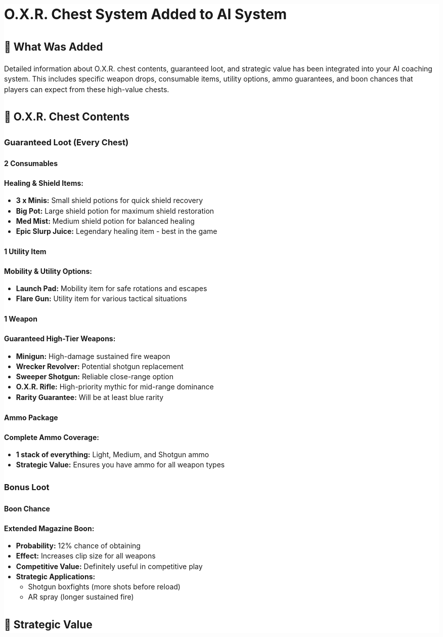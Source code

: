 # O.X.R. Chest System Added to AI System

## 🎯 **What Was Added**

Detailed information about O.X.R. chest contents, guaranteed loot, and strategic value has been integrated into your AI coaching system. This includes specific weapon drops, consumable items, utility options, ammo guarantees, and boon chances that players can expect from these high-value chests.

## 💼 **O.X.R. Chest Contents**

### **Guaranteed Loot (Every Chest)**

#### **2 Consumables**
**Healing & Shield Items:**
- **3 x Minis:** Small shield potions for quick shield recovery
- **Big Pot:** Large shield potion for maximum shield restoration
- **Med Mist:** Medium shield potion for balanced healing
- **Epic Slurp Juice:** Legendary healing item - best in the game

#### **1 Utility Item**
**Mobility & Utility Options:**
- **Launch Pad:** Mobility item for safe rotations and escapes
- **Flare Gun:** Utility item for various tactical situations

#### **1 Weapon**
**Guaranteed High-Tier Weapons:**
- **Minigun:** High-damage sustained fire weapon
- **Wrecker Revolver:** Potential shotgun replacement
- **Sweeper Shotgun:** Reliable close-range option
- **O.X.R. Rifle:** High-priority mythic for mid-range dominance
- **Rarity Guarantee:** Will be at least blue rarity

#### **Ammo Package**
**Complete Ammo Coverage:**
- **1 stack of everything:** Light, Medium, and Shotgun ammo
- **Strategic Value:** Ensures you have ammo for all weapon types

### **Bonus Loot**

#### **Boon Chance**
**Extended Magazine Boon:**
- **Probability:** 12% chance of obtaining
- **Effect:** Increases clip size for all weapons
- **Competitive Value:** Definitely useful in competitive play
- **Strategic Applications:** 
  - Shotgun boxfights (more shots before reload)
  - AR spray (longer sustained fire)

## 🎯 **Strategic Value**
